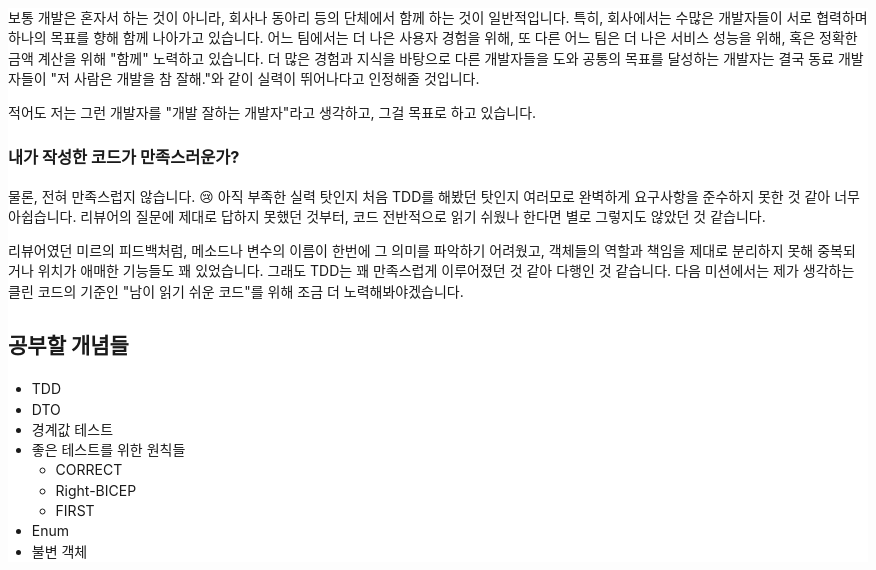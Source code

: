 보통 개발은 혼자서 하는 것이 아니라, 회사나 동아리 등의 단체에서 함께 하는 것이 일반적입니다. 특히, 회사에서는 수많은 개발자들이 서로 협력하며 하나의 목표를 향해 함께 나아가고 있습니다. 어느 팀에서는 더 나은 사용자 경험을 위해, 또 다른 어느 팀은 더 나은 서비스 성능을 위해, 혹은 정확한 금액 계산을 위해 "함께" 노력하고 있습니다. 더 많은 경험과 지식을 바탕으로 다른 개발자들을 도와 공통의 목표를 달성하는 개발자는 결국 동료 개발자들이 "저 사람은 개발을 참 잘해."와 같이 실력이
뛰어나다고 인정해줄 것입니다.

적어도 저는 그런 개발자를 "개발 잘하는 개발자"라고 생각하고, 그걸 목표로 하고 있습니다.

### 내가 작성한 코드가 만족스러운가?

물론, 전혀 만족스럽지 않습니다. 😢 아직 부족한 실력 탓인지 처음 TDD를 해봤던 탓인지 여러모로 완벽하게 요구사항을 준수하지 못한 것 같아 너무 아쉽습니다. 리뷰어의 질문에 제대로 답하지 못했던 것부터, 코드 전반적으로 읽기 쉬웠나 한다면 별로 그렇지도 않았던 것 같습니다.

리뷰어였던 미르의 피드백처럼, 메소드나 변수의 이름이 한번에 그 의미를 파악하기 어려웠고, 객체들의 역할과 책임을 제대로 분리하지 못해 중복되거나 위치가 애매한 기능들도 꽤 있었습니다. 그래도 TDD는 꽤 만족스럽게 이루어졌던 것 같아 다행인 것 같습니다. 다음 미션에서는 제가 생각하는 클린 코드의 기준인 "남이 읽기 쉬운 코드"를 위해 조금 더 노력해봐야겠습니다.

## 공부할 개념들

- TDD
- DTO
- 경계값 테스트
- 좋은 테스트를 위한 원칙들
  - CORRECT
  - Right-BICEP
  - FIRST
- Enum
- 불변 객체
